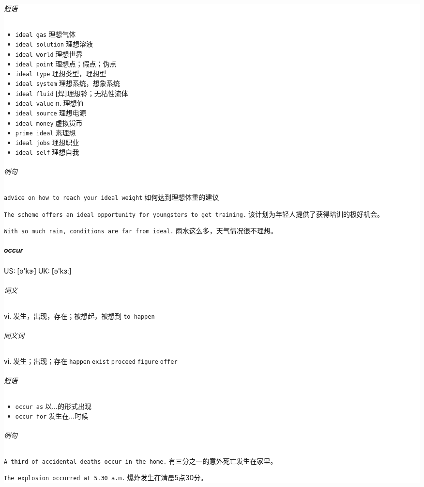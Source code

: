 
###### 短语

- `ideal gas` 理想气体
- `ideal solution` 理想溶液
- `ideal world` 理想世界
- `ideal point` 理想点；假点；伪点
- `ideal type` 理想类型，理想型
- `ideal system` 理想系统，想象系统
- `ideal fluid` [焊]理想铃；无粘性流体
- `ideal value` n. 理想值
- `ideal source` 理想电源
- `ideal money` 虚拟货币
- `prime ideal` 素理想
- `ideal jobs` 理想职业
- `ideal self` 理想自我

###### 例句

`advice on how to reach your ideal weight`
如何达到理想体重的建议

`The scheme offers an ideal opportunity for youngsters to get training.`
该计划为年轻人提供了获得培训的极好机会。

`With so much rain, conditions are far from ideal.`
雨水这么多，天气情况很不理想。


##### occur

US: [ə'kɝ]
UK: [ə'kɜː]

###### 词义

vi. 发生，出现，存在；被想起，被想到
`to happen`

###### 同义词

vi. 发生；出现；存在
`happen` `exist` `proceed` `figure` `offer`


###### 短语

- `occur as` 以...的形式出现
- `occur for` 发生在…时候

###### 例句

`A third of accidental deaths occur in the home.`
有三分之一的意外死亡发生在家里。

`The explosion occurred at 5.30 a.m.`
爆炸发生在清晨5点30分。

